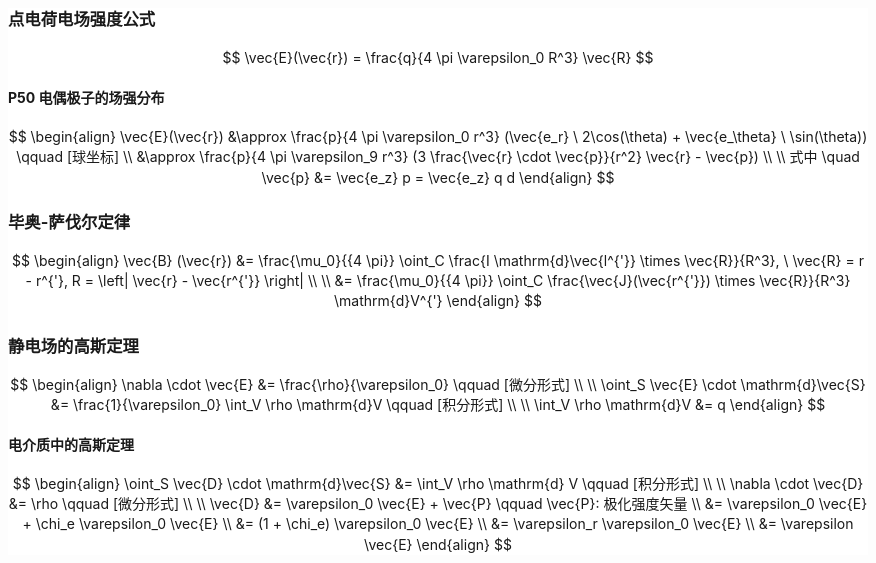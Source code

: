 ### 点电荷电场强度公式

$$
\vec{E}(\vec{r}) = \frac{q}{4 \pi \varepsilon_0 R^3} \vec{R}
$$

#### P50 电偶极子的场强分布

$$
\begin{align}
\vec{E}(\vec{r}) &\approx \frac{p}{4 \pi \varepsilon_0 r^3} (\vec{e_r} \ 2\cos(\theta) + \vec{e_\theta} \ \sin(\theta)) \qquad [球坐标] \\
&\approx \frac{p}{4 \pi \varepsilon_9 r^3} (3 \frac{\vec{r} \cdot \vec{p}}{r^2} \vec{r} - \vec{p})
\\ \\
式中 \quad \vec{p} &= \vec{e_z} p = \vec{e_z} q d
\end{align}
$$

### 毕奥-萨伐尔定律

$$
\begin{align}
\vec{B} (\vec{r}) &= \frac{\mu_0}{{4 \pi}} \oint_C \frac{I \mathrm{d}\vec{l^{'}} \times \vec{R}}{R^3}, \ \vec{R} = r - r^{'}, R = \left| \vec{r} - \vec{r^{'}} \right|
\\ \\
&= \frac{\mu_0}{{4 \pi}} \oint_C \frac{\vec{J}(\vec{r^{'}}) \times \vec{R}}{R^3} \mathrm{d}V^{'}
\end{align}
$$

### 静电场的高斯定理

$$
\begin{align}
\nabla \cdot \vec{E} &= \frac{\rho}{\varepsilon_0} \qquad [微分形式]
\\ \\
\oint_S \vec{E} \cdot \mathrm{d}\vec{S} &= \frac{1}{\varepsilon_0} \int_V \rho \mathrm{d}V \qquad [积分形式]
\\ \\
\int_V \rho \mathrm{d}V &= q
\end{align}
$$

#### 电介质中的高斯定理

$$
\begin{align}
\oint_S \vec{D} \cdot \mathrm{d}\vec{S} &= \int_V \rho \mathrm{d} V \qquad [积分形式]
\\ \\ 
\nabla \cdot \vec{D} &= \rho \qquad [微分形式]
\\ \\ 
\vec{D} &= \varepsilon_0 \vec{E} + \vec{P} \qquad \vec{P}: 极化强度矢量
\\ 
&= \varepsilon_0 \vec{E} + \chi_e \varepsilon_0 \vec{E}
\\ 
&= (1 + \chi_e) \varepsilon_0 \vec{E} \\
&= \varepsilon_r \varepsilon_0 \vec{E} \\
&= \varepsilon \vec{E}
\end{align}
$$
